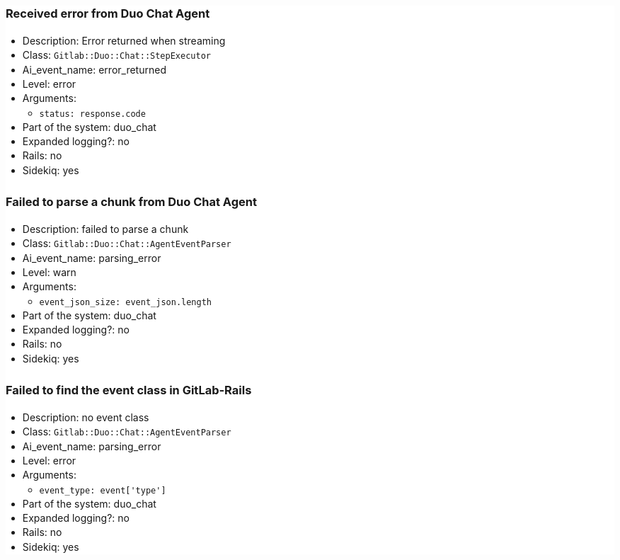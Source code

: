 ### Received error from Duo Chat Agent

  - Description: Error returned when streaming
  - Class: `Gitlab::Duo::Chat::StepExecutor`
  - Ai_event_name: error_returned
  - Level: error
  - Arguments:
    - `status: response.code`
  - Part of the system: duo_chat
  - Expanded logging?: no
  - Rails: no
  - Sidekiq: yes

### Failed to parse a chunk from Duo Chat Agent

  - Description: failed to parse a chunk
  - Class: `Gitlab::Duo::Chat::AgentEventParser`
  - Ai_event_name: parsing_error
  - Level: warn
  - Arguments:
    - `event_json_size: event_json.length`
  - Part of the system: duo_chat
  - Expanded logging?: no
  - Rails: no
  - Sidekiq: yes

### Failed to find the event class in GitLab-Rails

  - Description: no event class
  - Class: `Gitlab::Duo::Chat::AgentEventParser`
  - Ai_event_name: parsing_error
  - Level: error
  - Arguments:
    - `event_type: event['type']`
  - Part of the system: duo_chat
  - Expanded logging?: no
  - Rails: no
  - Sidekiq: yes




